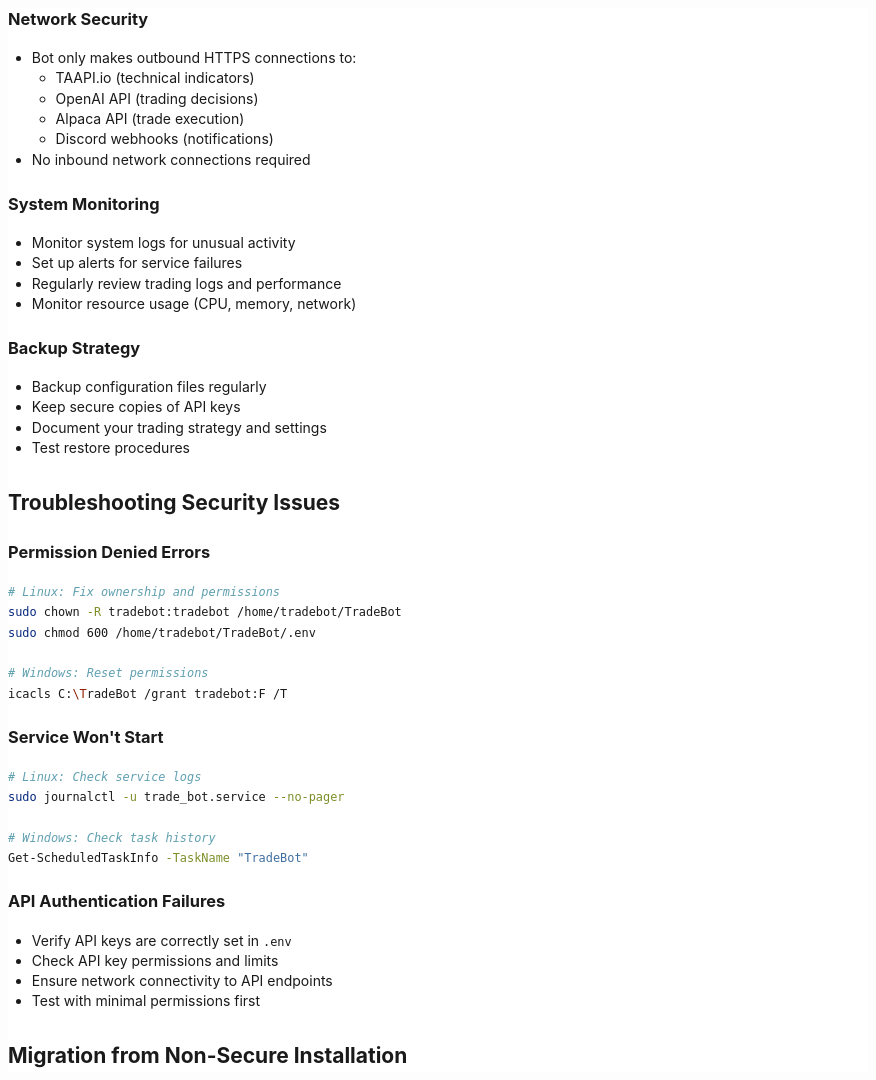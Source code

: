 ### **Network Security**
- Bot only makes outbound HTTPS connections to:
  - TAAPI.io (technical indicators)
  - OpenAI API (trading decisions)
  - Alpaca API (trade execution)
  - Discord webhooks (notifications)
- No inbound network connections required

### **System Monitoring**
- Monitor system logs for unusual activity
- Set up alerts for service failures
- Regularly review trading logs and performance
- Monitor resource usage (CPU, memory, network)

### **Backup Strategy**
- Backup configuration files regularly
- Keep secure copies of API keys
- Document your trading strategy and settings
- Test restore procedures

## Troubleshooting Security Issues

### **Permission Denied Errors**
```bash
# Linux: Fix ownership and permissions
sudo chown -R tradebot:tradebot /home/tradebot/TradeBot
sudo chmod 600 /home/tradebot/TradeBot/.env

# Windows: Reset permissions
icacls C:\TradeBot /grant tradebot:F /T
```

### **Service Won't Start**
```bash
# Linux: Check service logs
sudo journalctl -u trade_bot.service --no-pager

# Windows: Check task history
Get-ScheduledTaskInfo -TaskName "TradeBot"
```

### **API Authentication Failures**
- Verify API keys are correctly set in `.env`
- Check API key permissions and limits
- Ensure network connectivity to API endpoints
- Test with minimal permissions first

## Migration from Non-Secure Installation

